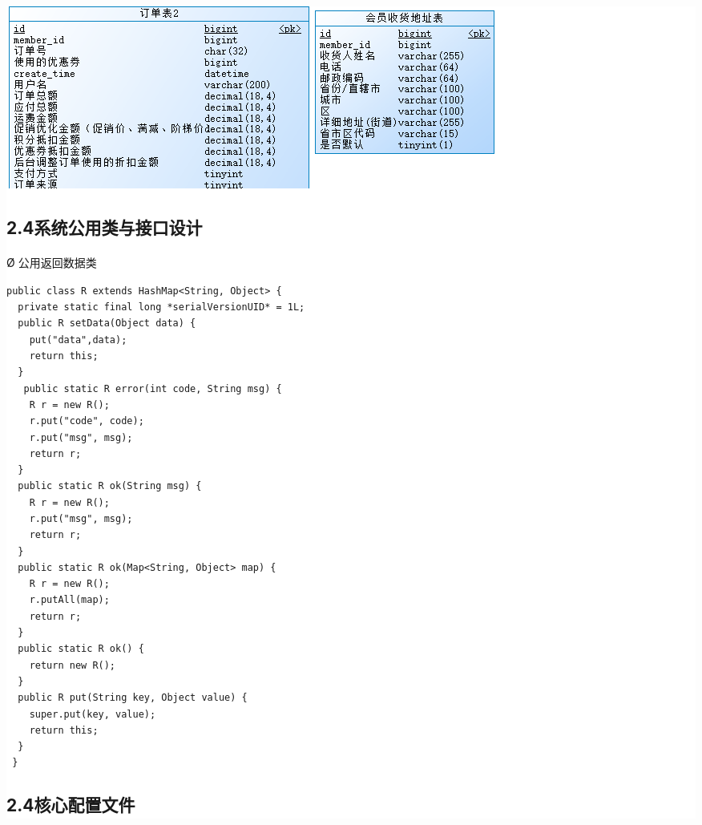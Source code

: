 ![1655200212218](README.assets/1655200212218.png)

## 2.4系统公用类与接口设计

Ø 公用返回数据类

```
public class R extends HashMap<String, Object> {
  private static final long *serialVersionUID* = 1L;
  public R setData(Object data) {
    put("data",data);
    return this;
  }
   public static R error(int code, String msg) {
    R r = new R();
    r.put("code", code);
    r.put("msg", msg);
    return r;
  }
  public static R ok(String msg) {
    R r = new R();
    r.put("msg", msg);
    return r;
  }
  public static R ok(Map<String, Object> map) {
    R r = new R();
    r.putAll(map);
    return r;
  }
  public static R ok() {
    return new R();
  }
  public R put(String key, Object value) {
    super.put(key, value);
    return this;
  }
 }
```

## 2.4核心配置文件
